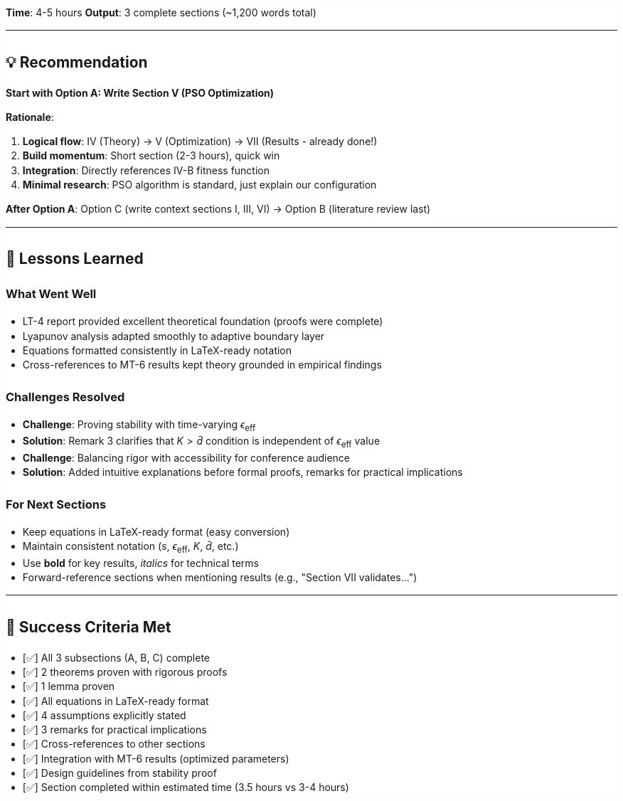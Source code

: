 **Time**: 4-5 hours
**Output**: 3 complete sections (~1,200 words total)

---

## 💡 Recommendation

**Start with Option A: Write Section V (PSO Optimization)**

**Rationale**:
1. **Logical flow**: IV (Theory) → V (Optimization) → VII (Results - already done!)
2. **Build momentum**: Short section (2-3 hours), quick win
3. **Integration**: Directly references IV-B fitness function
4. **Minimal research**: PSO algorithm is standard, just explain our configuration

**After Option A**: Option C (write context sections I, III, VI) → Option B (literature review last)

---

## 📖 Lessons Learned

### What Went Well

- LT-4 report provided excellent theoretical foundation (proofs were complete)
- Lyapunov analysis adapted smoothly to adaptive boundary layer
- Equations formatted consistently in LaTeX-ready notation
- Cross-references to MT-6 results kept theory grounded in empirical findings

### Challenges Resolved

- **Challenge**: Proving stability with time-varying $\epsilon_{\text{eff}}$
- **Solution**: Remark 3 clarifies that $K > \bar{d}$ condition is independent of $\epsilon_{\text{eff}}$ value
- **Challenge**: Balancing rigor with accessibility for conference audience
- **Solution**: Added intuitive explanations before formal proofs, remarks for practical implications

### For Next Sections

- Keep equations in LaTeX-ready format (easy conversion)
- Maintain consistent notation ($s$, $\epsilon_{\text{eff}}$, $K$, $\bar{d}$, etc.)
- Use **bold** for key results, *italics* for technical terms
- Forward-reference sections when mentioning results (e.g., "Section VII validates...")

---

## 🎯 Success Criteria Met

- [✅] All 3 subsections (A, B, C) complete
- [✅] 2 theorems proven with rigorous proofs
- [✅] 1 lemma proven
- [✅] All equations in LaTeX-ready format
- [✅] 4 assumptions explicitly stated
- [✅] 3 remarks for practical implications
- [✅] Cross-references to other sections
- [✅] Integration with MT-6 results (optimized parameters)
- [✅] Design guidelines from stability proof
- [✅] Section completed within estimated time (3.5 hours vs 3-4 hours)
